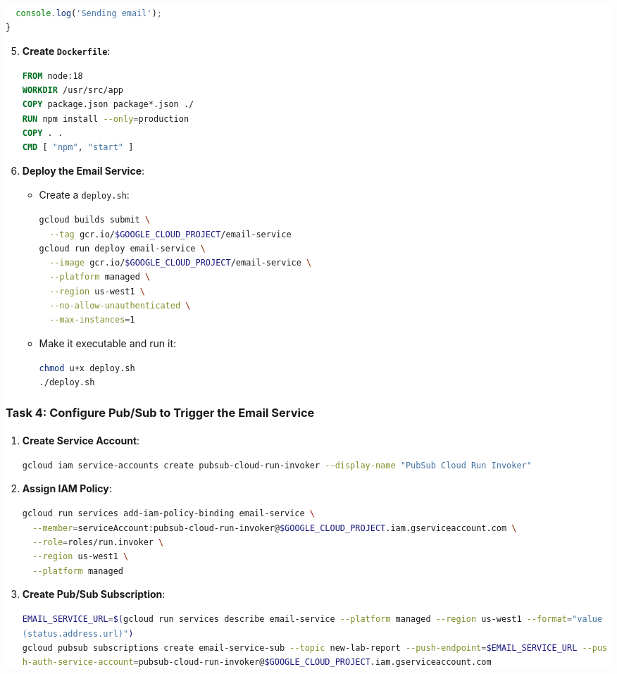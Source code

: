    ```javascript
     console.log('Sending email');
   }
   ```

5. **Create `Dockerfile`**:
   ```Dockerfile
   FROM node:18
   WORKDIR /usr/src/app
   COPY package.json package*.json ./
   RUN npm install --only=production
   COPY . .
   CMD [ "npm", "start" ]
   ```

6. **Deploy the Email Service**:
   - Create a `deploy.sh`:
     ```bash
     gcloud builds submit \
       --tag gcr.io/$GOOGLE_CLOUD_PROJECT/email-service
     gcloud run deploy email-service \
       --image gcr.io/$GOOGLE_CLOUD_PROJECT/email-service \
       --platform managed \
       --region us-west1 \
       --no-allow-unauthenticated \
       --max-instances=1
     ```
   - Make it executable and run it:
     ```bash
     chmod u+x deploy.sh
     ./deploy.sh
     ```

### Task 4: Configure Pub/Sub to Trigger the Email Service
1. **Create Service Account**:
   ```bash
   gcloud iam service-accounts create pubsub-cloud-run-invoker --display-name "PubSub Cloud Run Invoker"
   ```

2. **Assign IAM Policy**:
   ```bash
   gcloud run services add-iam-policy-binding email-service \
     --member=serviceAccount:pubsub-cloud-run-invoker@$GOOGLE_CLOUD_PROJECT.iam.gserviceaccount.com \
     --role=roles/run.invoker \
     --region us-west1 \
     --platform managed
   ```

3. **Create Pub/Sub Subscription**:
   ```bash
   EMAIL_SERVICE_URL=$(gcloud run services describe email-service --platform managed --region us-west1 --format="value(status.address.url)")
   gcloud pubsub subscriptions create email-service-sub --topic new-lab-report --push-endpoint=$EMAIL_SERVICE_URL --push-auth-service-account=pubsub-cloud-run-invoker@$GOOGLE_CLOUD_PROJECT.iam.gserviceaccount.com
   ```
